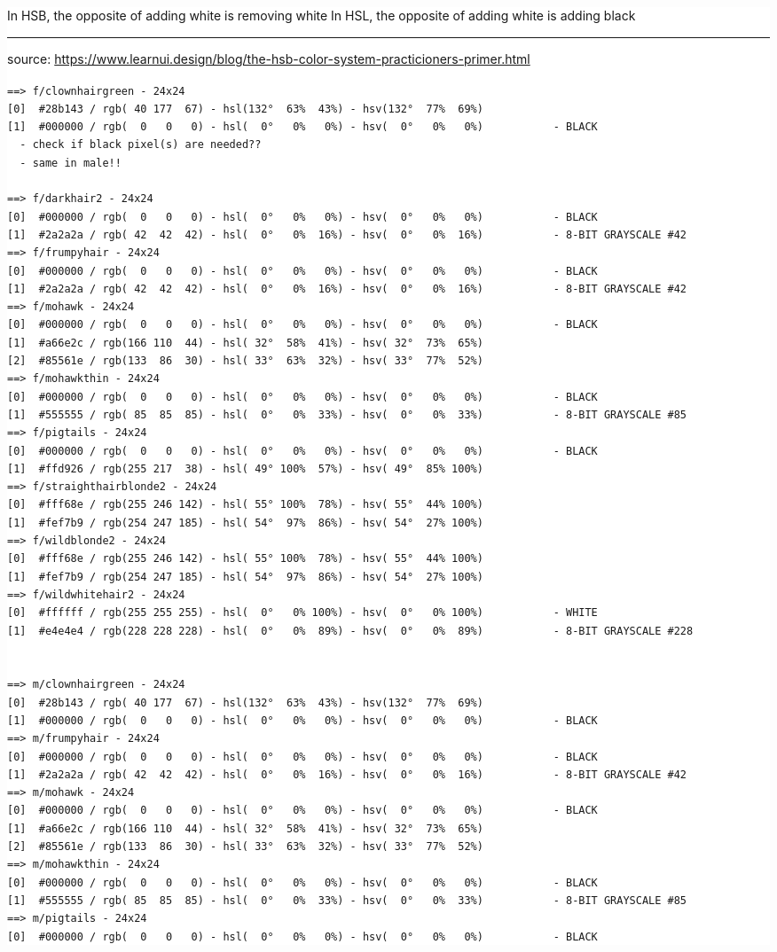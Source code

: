 In HSB, the opposite of adding white is removing white
In HSL, the opposite of adding white is adding black


---

source: https://www.learnui.design/blog/the-hsb-color-system-practicioners-primer.html





```
==> f/clownhairgreen - 24x24
[0]  #28b143 / rgb( 40 177  67) - hsl(132°  63%  43%) - hsv(132°  77%  69%)
[1]  #000000 / rgb(  0   0   0) - hsl(  0°   0%   0%) - hsv(  0°   0%   0%)           - BLACK
  - check if black pixel(s) are needed??
  - same in male!!

==> f/darkhair2 - 24x24
[0]  #000000 / rgb(  0   0   0) - hsl(  0°   0%   0%) - hsv(  0°   0%   0%)           - BLACK
[1]  #2a2a2a / rgb( 42  42  42) - hsl(  0°   0%  16%) - hsv(  0°   0%  16%)           - 8-BIT GRAYSCALE #42
==> f/frumpyhair - 24x24
[0]  #000000 / rgb(  0   0   0) - hsl(  0°   0%   0%) - hsv(  0°   0%   0%)           - BLACK
[1]  #2a2a2a / rgb( 42  42  42) - hsl(  0°   0%  16%) - hsv(  0°   0%  16%)           - 8-BIT GRAYSCALE #42
==> f/mohawk - 24x24
[0]  #000000 / rgb(  0   0   0) - hsl(  0°   0%   0%) - hsv(  0°   0%   0%)           - BLACK
[1]  #a66e2c / rgb(166 110  44) - hsl( 32°  58%  41%) - hsv( 32°  73%  65%)
[2]  #85561e / rgb(133  86  30) - hsl( 33°  63%  32%) - hsv( 33°  77%  52%)
==> f/mohawkthin - 24x24
[0]  #000000 / rgb(  0   0   0) - hsl(  0°   0%   0%) - hsv(  0°   0%   0%)           - BLACK
[1]  #555555 / rgb( 85  85  85) - hsl(  0°   0%  33%) - hsv(  0°   0%  33%)           - 8-BIT GRAYSCALE #85
==> f/pigtails - 24x24
[0]  #000000 / rgb(  0   0   0) - hsl(  0°   0%   0%) - hsv(  0°   0%   0%)           - BLACK
[1]  #ffd926 / rgb(255 217  38) - hsl( 49° 100%  57%) - hsv( 49°  85% 100%)
==> f/straighthairblonde2 - 24x24
[0]  #fff68e / rgb(255 246 142) - hsl( 55° 100%  78%) - hsv( 55°  44% 100%)
[1]  #fef7b9 / rgb(254 247 185) - hsl( 54°  97%  86%) - hsv( 54°  27% 100%)
==> f/wildblonde2 - 24x24
[0]  #fff68e / rgb(255 246 142) - hsl( 55° 100%  78%) - hsv( 55°  44% 100%)
[1]  #fef7b9 / rgb(254 247 185) - hsl( 54°  97%  86%) - hsv( 54°  27% 100%)
==> f/wildwhitehair2 - 24x24
[0]  #ffffff / rgb(255 255 255) - hsl(  0°   0% 100%) - hsv(  0°   0% 100%)           - WHITE
[1]  #e4e4e4 / rgb(228 228 228) - hsl(  0°   0%  89%) - hsv(  0°   0%  89%)           - 8-BIT GRAYSCALE #228


==> m/clownhairgreen - 24x24
[0]  #28b143 / rgb( 40 177  67) - hsl(132°  63%  43%) - hsv(132°  77%  69%)
[1]  #000000 / rgb(  0   0   0) - hsl(  0°   0%   0%) - hsv(  0°   0%   0%)           - BLACK
==> m/frumpyhair - 24x24
[0]  #000000 / rgb(  0   0   0) - hsl(  0°   0%   0%) - hsv(  0°   0%   0%)           - BLACK
[1]  #2a2a2a / rgb( 42  42  42) - hsl(  0°   0%  16%) - hsv(  0°   0%  16%)           - 8-BIT GRAYSCALE #42
==> m/mohawk - 24x24
[0]  #000000 / rgb(  0   0   0) - hsl(  0°   0%   0%) - hsv(  0°   0%   0%)           - BLACK
[1]  #a66e2c / rgb(166 110  44) - hsl( 32°  58%  41%) - hsv( 32°  73%  65%)
[2]  #85561e / rgb(133  86  30) - hsl( 33°  63%  32%) - hsv( 33°  77%  52%)
==> m/mohawkthin - 24x24
[0]  #000000 / rgb(  0   0   0) - hsl(  0°   0%   0%) - hsv(  0°   0%   0%)           - BLACK
[1]  #555555 / rgb( 85  85  85) - hsl(  0°   0%  33%) - hsv(  0°   0%  33%)           - 8-BIT GRAYSCALE #85
==> m/pigtails - 24x24
[0]  #000000 / rgb(  0   0   0) - hsl(  0°   0%   0%) - hsv(  0°   0%   0%)           - BLACK
```